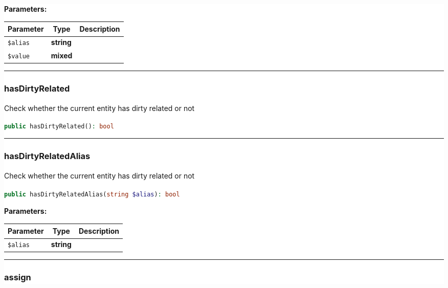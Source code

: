 






**Parameters:**

| Parameter | Type | Description |
|-----------|------|-------------|
| `$alias` | **string** |  |
| `$value` | **mixed** |  |





***

### hasDirtyRelated

Check whether the current entity has dirty related or not

```php
public hasDirtyRelated(): bool
```












***

### hasDirtyRelatedAlias

Check whether the current entity has dirty related or not

```php
public hasDirtyRelatedAlias(string $alias): bool
```








**Parameters:**

| Parameter | Type | Description |
|-----------|------|-------------|
| `$alias` | **string** |  |





***

### assign
